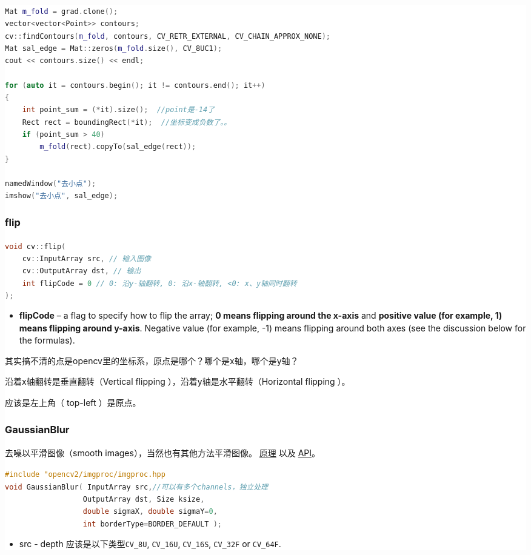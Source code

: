 ```c++
Mat m_fold = grad.clone();
vector<vector<Point>> contours;
cv::findContours(m_fold, contours, CV_RETR_EXTERNAL, CV_CHAIN_APPROX_NONE);
Mat sal_edge = Mat::zeros(m_fold.size(), CV_8UC1);
cout << contours.size() << endl;

for (auto it = contours.begin(); it != contours.end(); it++)
{
    int point_sum = (*it).size();  //point是-14了
    Rect rect = boundingRect(*it);  //坐标变成负数了。。
    if (point_sum > 40)
        m_fold(rect).copyTo(sal_edge(rect));
}

namedWindow("去小点");
imshow("去小点", sal_edge);
```



### flip

```c++
void cv::flip(
	cv::InputArray src, // 输入图像
	cv::OutputArray dst, // 输出
	int flipCode = 0 // 0: 沿y-轴翻转, 0: 沿x-轴翻转, <0: x、y轴同时翻转
);
```

+ **flipCode** – a flag to specify how to flip the array; **0 means flipping around the x-axis** and **positive value (for example, 1) means flipping around y-axis**. Negative value (for example, -1) means flipping around both axes (see the discussion below for the formulas).

其实搞不清的点是opencv里的坐标系，原点是哪个？哪个是x轴，哪个是y轴？

沿着x轴翻转是垂直翻转（Vertical flipping ），沿着y轴是水平翻转（Horizontal flipping ）。

应该是左上角（ top-left ）是原点。

### GaussianBlur

去噪以平滑图像（smooth images），当然也有其他方法平滑图像。 [原理](https://docs.opencv.org/2.4/doc/tutorials/imgproc/gausian_median_blur_bilateral_filter/gausian_median_blur_bilateral_filter.html) 以及 [API](https://docs.opencv.org/2.4/modules/imgproc/doc/filtering.html#gaussianblur)。

```c++
#include "opencv2/imgproc/imgproc.hpp
void GaussianBlur( InputArray src,//可以有多个channels，独立处理
                  OutputArray dst, Size ksize,
                  double sigmaX, double sigmaY=0,
                  int borderType=BORDER_DEFAULT );
```

+ src - depth 应该是以下类型`CV_8U`, `CV_16U`, `CV_16S`, `CV_32F` or `CV_64F`. 
